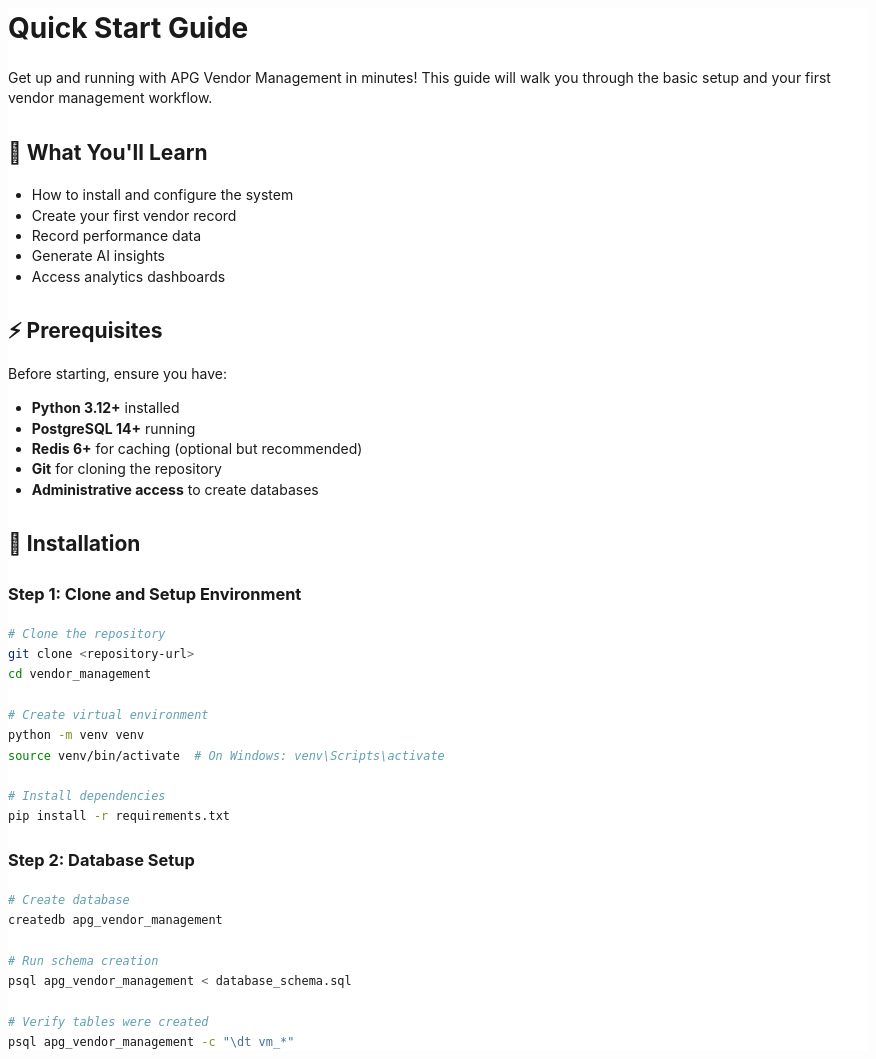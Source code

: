 # Quick Start Guide

Get up and running with APG Vendor Management in minutes! This guide will walk you through the basic setup and your first vendor management workflow.

## 🎯 What You'll Learn

- How to install and configure the system
- Create your first vendor record
- Record performance data
- Generate AI insights
- Access analytics dashboards

## ⚡ Prerequisites

Before starting, ensure you have:

- **Python 3.12+** installed
- **PostgreSQL 14+** running
- **Redis 6+** for caching (optional but recommended)
- **Git** for cloning the repository
- **Administrative access** to create databases

## 🚀 Installation

### Step 1: Clone and Setup Environment

```bash
# Clone the repository
git clone <repository-url>
cd vendor_management

# Create virtual environment
python -m venv venv
source venv/bin/activate  # On Windows: venv\Scripts\activate

# Install dependencies
pip install -r requirements.txt
```

### Step 2: Database Setup

```bash
# Create database
createdb apg_vendor_management

# Run schema creation
psql apg_vendor_management < database_schema.sql

# Verify tables were created
psql apg_vendor_management -c "\dt vm_*"
```
